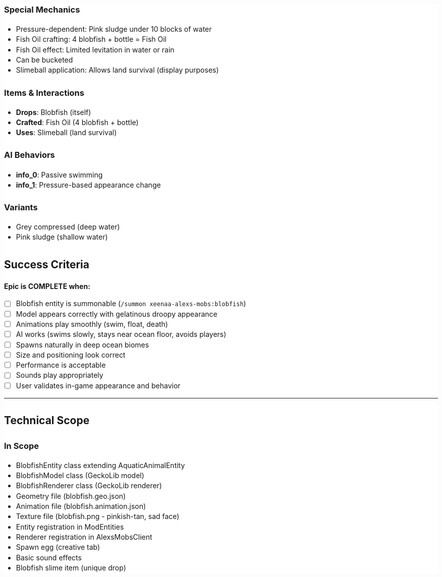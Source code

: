 ### Special Mechanics
- Pressure-dependent: Pink sludge under 10 blocks of water
- Fish Oil crafting: 4 blobfish + bottle = Fish Oil
- Fish Oil effect: Limited levitation in water or rain
- Can be bucketed
- Slimeball application: Allows land survival (display purposes)

### Items & Interactions
- **Drops**: Blobfish (itself)
- **Crafted**: Fish Oil (4 blobfish + bottle)
- **Uses**: Slimeball (land survival)

### AI Behaviors
- **info_0**: Passive swimming
- **info_1**: Pressure-based appearance change

### Variants
- Grey compressed (deep water)
- Pink sludge (shallow water)


## Success Criteria

**Epic is COMPLETE when:**

- [ ] Blobfish entity is summonable (`/summon xeenaa-alexs-mobs:blobfish`)
- [ ] Model appears correctly with gelatinous droopy appearance
- [ ] Animations play smoothly (swim, float, death)
- [ ] AI works (swims slowly, stays near ocean floor, avoids players)
- [ ] Spawns naturally in deep ocean biomes
- [ ] Size and positioning look correct
- [ ] Performance is acceptable
- [ ] Sounds play appropriately
- [ ] User validates in-game appearance and behavior

---

## Technical Scope

### In Scope

- BlobfishEntity class extending AquaticAnimalEntity
- BlobfishModel class (GeckoLib model)
- BlobfishRenderer class (GeckoLib renderer)
- Geometry file (blobfish.geo.json)
- Animation file (blobfish.animation.json)
- Texture file (blobfish.png - pinkish-tan, sad face)
- Entity registration in ModEntities
- Renderer registration in AlexsMobsClient
- Spawn egg (creative tab)
- Basic sound effects
- Blobfish slime item (unique drop)
